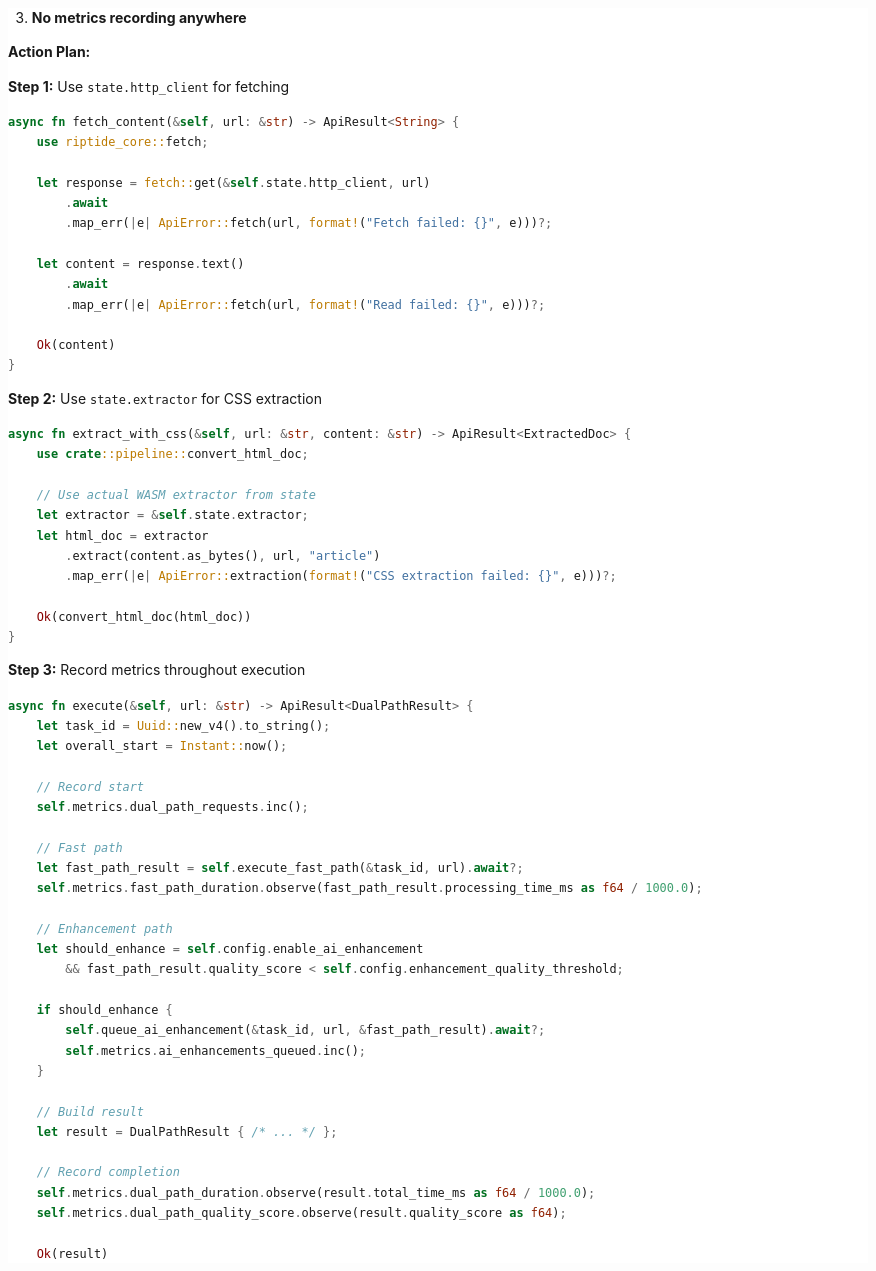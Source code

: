3. **No metrics recording anywhere**

**Action Plan:**

**Step 1:** Use `state.http_client` for fetching
```rust
async fn fetch_content(&self, url: &str) -> ApiResult<String> {
    use riptide_core::fetch;
    
    let response = fetch::get(&self.state.http_client, url)
        .await
        .map_err(|e| ApiError::fetch(url, format!("Fetch failed: {}", e)))?;
    
    let content = response.text()
        .await
        .map_err(|e| ApiError::fetch(url, format!("Read failed: {}", e)))?;
    
    Ok(content)
}
```

**Step 2:** Use `state.extractor` for CSS extraction
```rust
async fn extract_with_css(&self, url: &str, content: &str) -> ApiResult<ExtractedDoc> {
    use crate::pipeline::convert_html_doc;
    
    // Use actual WASM extractor from state
    let extractor = &self.state.extractor;
    let html_doc = extractor
        .extract(content.as_bytes(), url, "article")
        .map_err(|e| ApiError::extraction(format!("CSS extraction failed: {}", e)))?;
    
    Ok(convert_html_doc(html_doc))
}
```

**Step 3:** Record metrics throughout execution
```rust
async fn execute(&self, url: &str) -> ApiResult<DualPathResult> {
    let task_id = Uuid::new_v4().to_string();
    let overall_start = Instant::now();
    
    // Record start
    self.metrics.dual_path_requests.inc();
    
    // Fast path
    let fast_path_result = self.execute_fast_path(&task_id, url).await?;
    self.metrics.fast_path_duration.observe(fast_path_result.processing_time_ms as f64 / 1000.0);
    
    // Enhancement path
    let should_enhance = self.config.enable_ai_enhancement
        && fast_path_result.quality_score < self.config.enhancement_quality_threshold;
    
    if should_enhance {
        self.queue_ai_enhancement(&task_id, url, &fast_path_result).await?;
        self.metrics.ai_enhancements_queued.inc();
    }
    
    // Build result
    let result = DualPathResult { /* ... */ };
    
    // Record completion
    self.metrics.dual_path_duration.observe(result.total_time_ms as f64 / 1000.0);
    self.metrics.dual_path_quality_score.observe(result.quality_score as f64);
    
    Ok(result)
```